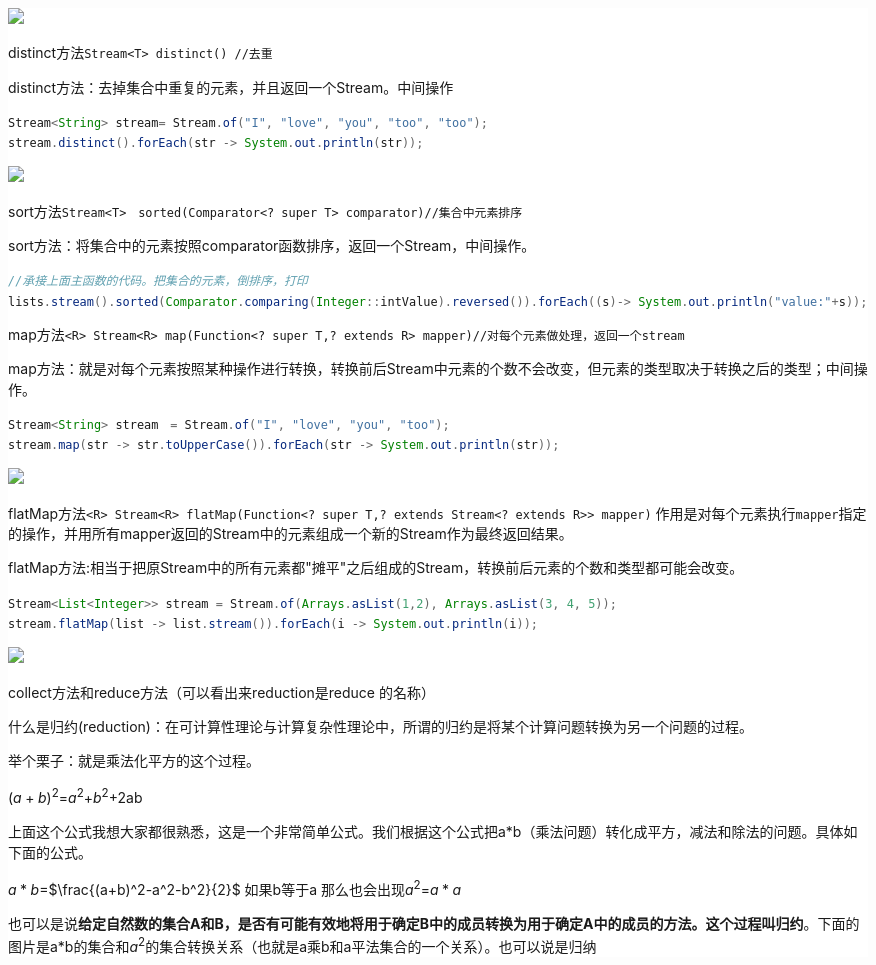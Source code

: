 ![](/img/func/Stream.filter.png)

distinct方法`Stream<T> distinct() //去重`

distinct方法：去掉集合中重复的元素，并且返回一个Stream。中间操作

```java
Stream<String> stream= Stream.of("I", "love", "you", "too", "too");
stream.distinct().forEach(str -> System.out.println(str));
```

![](/img/func/Stream.distinct.png)

sort方法`Stream<T>　sorted(Comparator<? super T> comparator)//集合中元素排序`

sort方法：将集合中的元素按照comparator函数排序，返回一个Stream，中间操作。

```java
//承接上面主函数的代码。把集合的元素，倒排序，打印
lists.stream().sorted(Comparator.comparing(Integer::intValue).reversed()).forEach((s)-> System.out.println("value:"+s));
```

 map方法`<R> Stream<R> map(Function<? super T,? extends R> mapper)//对每个元素做处理，返回一个stream`

map方法：就是对每个元素按照某种操作进行转换，转换前后Stream中元素的个数不会改变，但元素的类型取决于转换之后的类型；中间操作。

```java
Stream<String> stream　= Stream.of("I", "love", "you", "too");
stream.map(str -> str.toUpperCase()).forEach(str -> System.out.println(str));
```

![](/img/func/Stream.map.png)

flatMap方法`<R> Stream<R> flatMap(Function<? super T,? extends Stream<? extends R>> mapper)` 作用是对每个元素执行`mapper`指定的操作，并用所有mapper返回的Stream中的元素组成一个新的Stream作为最终返回结果。

flatMap方法:相当于把原Stream中的所有元素都"摊平"之后组成的Stream，转换前后元素的个数和类型都可能会改变。

```java
Stream<List<Integer>> stream = Stream.of(Arrays.asList(1,2), Arrays.asList(3, 4, 5));
stream.flatMap(list -> list.stream()).forEach(i -> System.out.println(i));
```

![](/img/func/Stream.flatMap.png)

collect方法和reduce方法（可以看出来reduction是reduce 的名称）

什么是归约(reduction)：在可计算性理论与计算复杂性理论中，所谓的归约是将某个计算问题转换为另一个问题的过程。

举个栗子：就是乘法化平方的这个过程。

$(a+b)^2$=$a^2$+$b^2$+2ab

上面这个公式我想大家都很熟悉，这是一个非常简单公式。我们根据这个公式把a*b（乘法问题）转化成平方，减法和除法的问题。具体如下面的公式。

$a*b$=$\frac{(a+b)^2-a^2-b^2}{2}$   如果b等于a 那么也会出现$a^2$=$a*a$

也可以是说**给定自然数的集合A和B，是否有可能有效地将用于确定B中的成员转换为用于确定A中的成员的方法。这个过程叫归约**。下面的图片是a*b的集合和$a^2$的集合转换关系（也就是a乘b和a平法集合的一个关系）。也可以说是归纳
